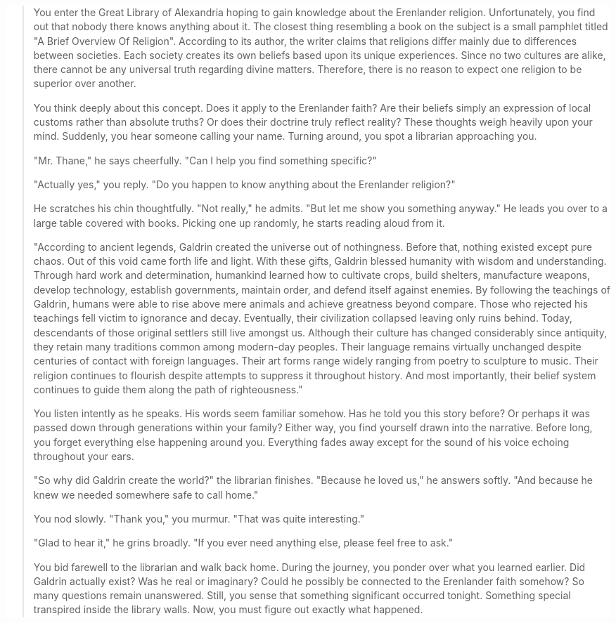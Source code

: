 > You enter the Great Library of Alexandria hoping to gain knowledge about the Erenlander religion. Unfortunately, you find out that nobody there knows anything about it. The closest thing resembling a book on the subject is a small pamphlet titled "A Brief Overview Of Religion". According to its author, the writer claims that religions differ mainly due to differences between societies. Each society creates its own beliefs based upon its unique experiences. Since no two cultures are alike, there cannot be any universal truth regarding divine matters. Therefore, there is no reason to expect one religion to be superior over another.
> 
> You think deeply about this concept. Does it apply to the Erenlander faith? Are their beliefs simply an expression of local customs rather than absolute truths? Or does their doctrine truly reflect reality? These thoughts weigh heavily upon your mind. Suddenly, you hear someone calling your name. Turning around, you spot a librarian approaching you.
> 
> "Mr. Thane," he says cheerfully. "Can I help you find something specific?"
> 
> "Actually yes," you reply. "Do you happen to know anything about the Erenlander religion?"
> 
> He scratches his chin thoughtfully. "Not really," he admits. "But let me show you something anyway." He leads you over to a large table covered with books. Picking one up randomly, he starts reading aloud from it.
> 
> "According to ancient legends, Galdrin created the universe out of nothingness. Before that, nothing existed except pure chaos. Out of this void came forth life and light. With these gifts, Galdrin blessed humanity with wisdom and understanding. Through hard work and determination, humankind learned how to cultivate crops, build shelters, manufacture weapons, develop technology, establish governments, maintain order, and defend itself against enemies. By following the teachings of Galdrin, humans were able to rise above mere animals and achieve greatness beyond compare. Those who rejected his teachings fell victim to ignorance and decay. Eventually, their civilization collapsed leaving only ruins behind. Today, descendants of those original settlers still live amongst us. Although their culture has changed considerably since antiquity, they retain many traditions common among modern-day peoples. Their language remains virtually unchanged despite centuries of contact with foreign languages. Their art forms range widely ranging from poetry to sculpture to music. Their religion continues to flourish despite attempts to suppress it throughout history. And most importantly, their belief system continues to guide them along the path of righteousness."
> 
> You listen intently as he speaks. His words seem familiar somehow. Has he told you this story before? Or perhaps it was passed down through generations within your family? Either way, you find yourself drawn into the narrative. Before long, you forget everything else happening around you. Everything fades away except for the sound of his voice echoing throughout your ears.
> 
> "So why did Galdrin create the world?" the librarian finishes. "Because he loved us," he answers softly. "And because he knew we needed somewhere safe to call home."
> 
> You nod slowly. "Thank you," you murmur. "That was quite interesting."
> 
> "Glad to hear it," he grins broadly. "If you ever need anything else, please feel free to ask."
> 
> You bid farewell to the librarian and walk back home. During the journey, you ponder over what you learned earlier. Did Galdrin actually exist? Was he real or imaginary? Could he possibly be connected to the Erenlander faith somehow? So many questions remain unanswered. Still, you sense that something significant occurred tonight. Something special transpired inside the library walls. Now, you must figure out exactly what happened.
